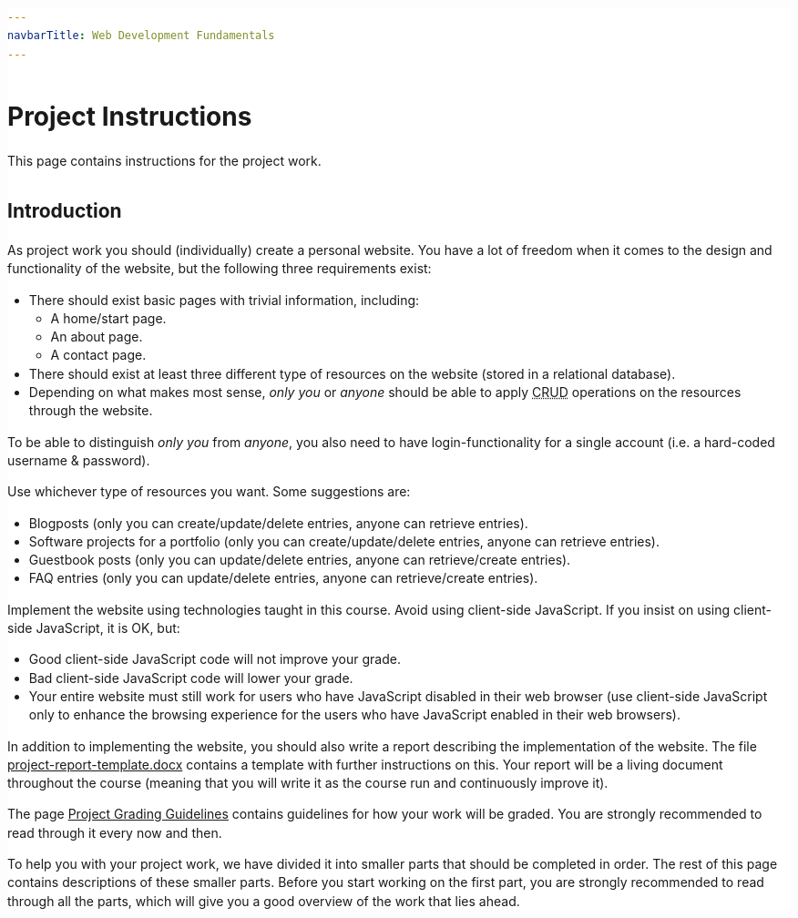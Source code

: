 ```yaml
---
navbarTitle: Web Development Fundamentals
---
```

# Project Instructions
This page contains instructions for the project work.

## Introduction
As project work you should (individually) create a personal website. You have a lot of freedom when it comes to the design and functionality of the website, but the following three requirements exist:

* There should exist basic pages with trivial information, including:
  * A home/start page.
  * An about page.
  * A contact page.
* There should exist at least three different type of resources on the website (stored in a relational database).
* Depending on what makes most sense, *only you* or *anyone* should be able to apply <abbr title="Create/Retrieve/Update/Delete">CRUD</abbr> operations on the resources through the website.

To be able to distinguish *only you* from *anyone*, you also need to have login-functionality for a single account (i.e. a hard-coded username & password).

Use whichever type of resources you want. Some suggestions are:

* Blogposts (only you can create/update/delete entries, anyone can retrieve entries).
* Software projects for a portfolio (only you can create/update/delete entries, anyone can retrieve entries).
* Guestbook posts (only you can update/delete entries, anyone can retrieve/create entries).
* FAQ entries (only you can update/delete entries, anyone can retrieve/create entries).

Implement the website using technologies taught in this course. Avoid using client-side JavaScript. If you insist on using client-side JavaScript, it is OK, but:

* Good client-side JavaScript code will not improve your grade.
* Bad client-side JavaScript code will lower your grade.
* Your entire website must still work for users who have JavaScript disabled in their web browser (use client-side JavaScript only to enhance the browsing experience for the users who have JavaScript enabled in their web browsers).

In addition to implementing the website, you should also write a report describing the implementation of the website. The file [project-report-template.docx](/course-material/web-development-fundamentals/project-report-template.docx) contains a template with further instructions on this. Your report will be a living document throughout the course (meaning that you will write it as the course run and continuously improve it). 

The page [Project Grading Guidelines](./project-grading-guidelines) contains guidelines for how your work will be graded. You are strongly recommended to read through it every now and then.

To help you with your project work, we have divided it into smaller parts that should be completed in order. The rest of this page contains descriptions of these smaller parts. Before you start working on the first part, you are strongly recommended to read through all the parts, which will give you a good overview of the work that lies ahead.
